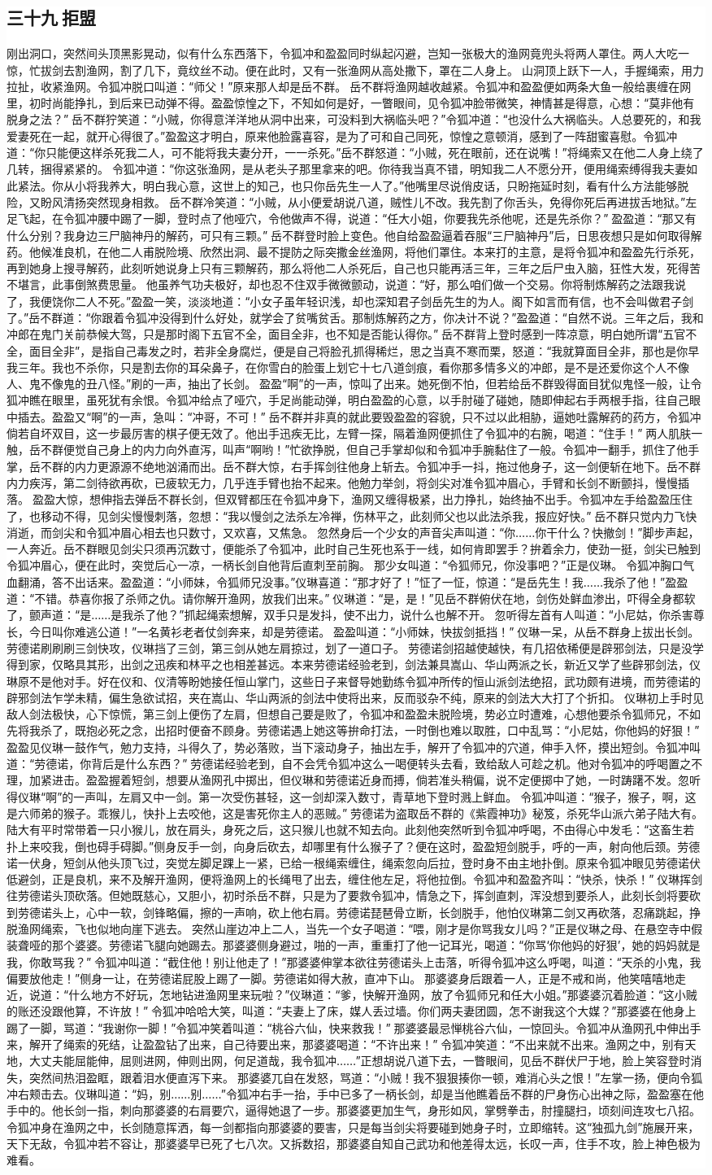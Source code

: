 ## 三十九 拒盟

刚出洞口，突然间头顶黑影晃动，似有什么东西落下，令狐冲和盈盈同时纵起闪避，岂知一张极大的渔网竟兜头将两人罩住。两人大吃一惊，忙拔剑去割渔网，割了几下，竟纹丝不动。便在此时，又有一张渔网从高处撒下，罩在二人身上。
山洞顶上跃下一人，手握绳索，用力拉扯，收紧渔网。令狐冲脱口叫道：“师父！”原来那人却是岳不群。
岳不群将渔网越收越紧。令狐冲和盈盈便如两条大鱼一般给裹缠在网里，初时尚能挣扎，到后来已动弹不得。盈盈惊惶之下，不知如何是好，一瞥眼间，见令狐冲脸带微笑，神情甚是得意，心想：“莫非他有脱身之法？”
岳不群狞笑道：“小贼，你得意洋洋地从洞中出来，可没料到大祸临头吧？”令狐冲道：“也没什么大祸临头。人总要死的，和我爱妻死在一起，就开心得很了。”盈盈这才明白，原来他脸露喜容，是为了可和自己同死，惊惶之意顿消，感到了一阵甜蜜喜慰。令狐冲道：“你只能便这样杀死我二人，可不能将我夫妻分开，一一杀死。”岳不群怒道：“小贼，死在眼前，还在说嘴！”将绳索又在他二人身上绕了几转，捆得紧紧的。
令狐冲道：“你这张渔网，是从老头子那里拿来的吧。你待我当真不错，明知我二人不愿分开，便用绳索缚得我夫妻如此紧法。你从小将我养大，明白我心意，这世上的知己，也只你岳先生一人了。”他嘴里尽说俏皮话，只盼拖延时刻，看有什么方法能够脱险，又盼风清扬突然现身相救。
岳不群冷笑道：“小贼，从小便爱胡说八道，贼性儿不改。我先割了你舌头，免得你死后再进拔舌地狱。”左足飞起，在令狐冲腰中踢了一脚，登时点了他哑穴，令他做声不得，说道：“任大小姐，你要我先杀他呢，还是先杀你？”
盈盈道：“那又有什么分别？我身边三尸脑神丹的解药，可只有三颗。”
岳不群登时脸上变色。他自给盈盈逼着吞服“三尸脑神丹”后，日思夜想只是如何取得解药。他候准良机，在他二人甫脱险境、欣然出洞、最不提防之际突撒金丝渔网，将他们罩住。本来打的主意，是将令狐冲和盈盈先行杀死，再到她身上搜寻解药，此刻听她说身上只有三颗解药，那么将他二人杀死后，自己也只能再活三年，三年之后尸虫入脑，狂性大发，死得苦不堪言，此事倒煞费思量。
他虽养气功夫极好，却也忍不住双手微微颤动，说道：“好，那么咱们做一个交易。你将制炼解药之法跟我说了，我便饶你二人不死。”盈盈一笑，淡淡地道：“小女子虽年轻识浅，却也深知君子剑岳先生的为人。阁下如言而有信，也不会叫做君子剑了。”岳不群道：“你跟着令狐冲没得到什么好处，就学会了贫嘴贫舌。那制炼解药之方，你决计不说？”盈盈道：“自然不说。三年之后，我和冲郎在鬼门关前恭候大驾，只是那时阁下五官不全，面目全非，也不知是否能认得你。”
岳不群背上登时感到一阵凉意，明白她所谓“五官不全，面目全非”，是指自己毒发之时，若非全身腐烂，便是自己将脸孔抓得稀烂，思之当真不寒而栗，怒道：“我就算面目全非，那也是你早我三年。我也不杀你，只是割去你的耳朵鼻子，在你雪白的脸蛋上划它十七八道剑痕，看你那多情多义的冲郎，是不是还爱你这个人不像人、鬼不像鬼的丑八怪。”刷的一声，抽出了长剑。
盈盈“啊”的一声，惊叫了出来。她死倒不怕，但若给岳不群毁得面目犹似鬼怪一般，让令狐冲瞧在眼里，虽死犹有余恨。令狐冲给点了哑穴，手足尚能动弹，明白盈盈的心意，以手肘碰了碰她，随即伸起右手两根手指，往自己眼中插去。盈盈又“啊”的一声，急叫：“冲哥，不可！”
岳不群并非真的就此要毁盈盈的容貌，只不过以此相胁，逼她吐露解药的药方，令狐冲倘若自坏双目，这一步最厉害的棋子便无效了。他出手迅疾无比，左臂一探，隔着渔网便抓住了令狐冲的右腕，喝道：“住手！”
两人肌肤一触，岳不群便觉自己身上的内力向外直泻，叫声“啊哟！”忙欲挣脱，但自己手掌却似和令狐冲手腕黏住了一般。令狐冲一翻手，抓住了他手掌，岳不群的内力更源源不绝地汹涌而出。岳不群大惊，右手挥剑往他身上斩去。令狐冲手一抖，拖过他身子，这一剑便斩在地下。岳不群内力疾泻，第二剑待欲再砍，已疲软无力，几乎连手臂也抬不起来。他勉力举剑，将剑尖对准令狐冲眉心，手臂和长剑不断颤抖，慢慢插落。
盈盈大惊，想伸指去弹岳不群长剑，但双臂都压在令狐冲身下，渔网又缠得极紧，出力挣扎，始终抽不出手。令狐冲左手给盈盈压住了，也移动不得，见剑尖慢慢刺落，忽想：“我以慢剑之法杀左冷禅，伤林平之，此刻师父也以此法杀我，报应好快。”
岳不群只觉内力飞快消逝，而剑尖和令狐冲眉心相去也只数寸，又欢喜，又焦急。
忽然身后一个少女的声音尖声叫道：“你……你干什么？快撤剑！”脚步声起，一人奔近。岳不群眼见剑尖只须再沉数寸，便能杀了令狐冲，此时自己生死也系于一线，如何肯即罢手？拚着余力，使劲一挺，剑尖已触到令狐冲眉心，便在此时，突觉后心一凉，一柄长剑自他背后直刺至前胸。
那少女叫道：“令狐师兄，你没事吧？”正是仪琳。
令狐冲胸口气血翻涌，答不出话来。盈盈道：“小师妹，令狐师兄没事。”仪琳喜道：“那才好了！”怔了一怔，惊道：“是岳先生！我……我杀了他！”盈盈道：“不错。恭喜你报了杀师之仇。请你解开渔网，放我们出来。”
仪琳道：“是，是！”见岳不群俯伏在地，剑伤处鲜血渗出，吓得全身都软了，颤声道：“是……是我杀了他？”抓起绳索想解，双手只是发抖，使不出力，说什么也解不开。
忽听得左首有人叫道：“小尼姑，你杀害尊长，今日叫你难逃公道！”一名黄衫老者仗剑奔来，却是劳德诺。
盈盈叫道：“小师妹，快拔剑抵挡！”
仪琳一呆，从岳不群身上拔出长剑。劳德诺刷刷刷三剑快攻，仪琳挡了三剑，第三剑从她左肩掠过，划了一道口子。
劳德诺剑招越使越快，有几招依稀便是辟邪剑法，只是没学得到家，仅略具其形，出剑之迅疾和林平之也相差甚远。本来劳德诺经验老到，剑法兼具嵩山、华山两派之长，新近又学了些辟邪剑法，仪琳原不是他对手。好在仪和、仪清等盼她接任恒山掌门，这些日子来督导她勤练令狐冲所传的恒山派剑法绝招，武功颇有进境，而劳德诺的辟邪剑法乍学未精，偏生急欲试招，夹在嵩山、华山两派的剑法中使将出来，反而驳杂不纯，原来的剑法大大打了个折扣。
仪琳初上手时见敌人剑法极快，心下惊慌，第三剑上便伤了左肩，但想自己要是败了，令狐冲和盈盈未脱险境，势必立时遭难，心想他要杀令狐师兄，不如先将我杀了，既抱必死之念，出招时便奋不顾身。劳德诺遇上她这等拚命打法，一时倒也难以取胜，口中乱骂：“小尼姑，你他妈的好狠！”
盈盈见仪琳一鼓作气，勉力支持，斗得久了，势必落败，当下滚动身子，抽出左手，解开了令狐冲的穴道，伸手入怀，摸出短剑。令狐冲叫道：“劳德诺，你背后是什么东西？”
劳德诺经验老到，自不会凭令狐冲这么一喝便转头去看，致给敌人可趁之机。他对令狐冲的呼喝置之不理，加紧进击。盈盈握着短剑，想要从渔网孔中掷出，但仪琳和劳德诺近身而搏，倘若准头稍偏，说不定便掷中了她，一时踌躇不发。忽听得仪琳“啊”的一声叫，左肩又中一剑。第一次受伤甚轻，这一剑却深入数寸，青草地下登时溅上鲜血。
令狐冲叫道：“猴子，猴子，啊，这是六师弟的猴子。乖猴儿，快扑上去咬他，这是害死你主人的恶贼。”
劳德诺为盗取岳不群的《紫霞神功》秘笈，杀死华山派六弟子陆大有。陆大有平时常带着一只小猴儿，放在肩头，身死之后，这只猴儿也就不知去向。此刻他突然听到令狐冲呼喝，不由得心中发毛：“这畜生若扑上来咬我，倒也碍手碍脚。”侧身反手一剑，向身后砍去，却哪里有什么猴子了？便在这时，盈盈短剑脱手，呼的一声，射向他后颈。劳德诺一伏身，短剑从他头顶飞过，突觉左脚足踝上一紧，已给一根绳索缠住，绳索忽向后拉，登时身不由主地扑倒。原来令狐冲眼见劳德诺伏低避剑，正是良机，来不及解开渔网，便将渔网上的长绳甩了出去，缠住他左足，将他拉倒。令狐冲和盈盈齐叫：“快杀，快杀！”
仪琳挥剑往劳德诺头顶砍落。但她既慈心，又胆小，初时杀岳不群，只是为了要救令狐冲，情急之下，挥剑直刺，浑没想到要杀人，此刻长剑将要砍到劳德诺头上，心中一软，剑锋略偏，擦的一声响，砍上他右肩。劳德诺琵琶骨立断，长剑脱手，他怕仪琳第二剑又再砍落，忍痛跳起，挣脱渔网绳索，飞也似地向崖下逃去。
突然山崖边冲上二人，当先一个女子喝道：“喂，刚才是你骂我女儿吗？”正是仪琳之母、在悬空寺中假装聋哑的那个婆婆。劳德诺飞腿向她踢去。那婆婆侧身避过，啪的一声，重重打了他一记耳光，喝道：“你骂‘你他妈的好狠’，她的妈妈就是我，你敢骂我？”
令狐冲叫道：“截住他！别让他走了！”那婆婆伸掌本欲往劳德诺头上击落，听得令狐冲这么呼喝，叫道：“天杀的小鬼，我偏要放他走！”侧身一让，在劳德诺屁股上踢了一脚。劳德诺如得大赦，直冲下山。
那婆婆身后跟着一人，正是不戒和尚，他笑嘻嘻地走近，说道：“什么地方不好玩，怎地钻进渔网里来玩啦？”仪琳道：“爹，快解开渔网，放了令狐师兄和任大小姐。”那婆婆沉着脸道：“这小贼的账还没跟他算，不许放！”
令狐冲哈哈大笑，叫道：“夫妻上了床，媒人丢过墙。你们两夫妻团圆，怎不谢我这个大媒？”那婆婆在他身上踢了一脚，骂道：“我谢你一脚！”令狐冲笑着叫道：“桃谷六仙，快来救我！”
那婆婆最忌惮桃谷六仙，一惊回头。令狐冲从渔网孔中伸出手来，解开了绳索的死结，让盈盈钻了出来，自己待要出来，那婆婆喝道：“不许出来！”
令狐冲笑道：“不出来就不出来。渔网之中，别有天地，大丈夫能屈能伸，屈则进网，伸则出网，何足道哉，我令狐冲……”正想胡说八道下去，一瞥眼间，见岳不群伏尸于地，脸上笑容登时消失，突然间热泪盈眶，跟着泪水便直泻下来。
那婆婆兀自在发怒，骂道：“小贼！我不狠狠揍你一顿，难消心头之恨！”左掌一扬，便向令狐冲右颊击去。仪琳叫道：“妈，别……别……”令狐冲右手一抬，手中已多了一柄长剑，却是当他瞧着岳不群的尸身伤心出神之际，盈盈塞在他手中的。他长剑一指，刺向那婆婆的右肩要穴，逼得她退了一步。那婆婆更加生气，身形如风，掌劈拳击，肘撞腿扫，顷刻间连攻七八招。令狐冲身在渔网之中，长剑随意挥洒，每一剑都指向那婆婆的要害，只是每当剑尖将要碰到她身子时，立即缩转。这“独孤九剑”施展开来，天下无敌，令狐冲若不容让，那婆婆早已死了七八次。又拆数招，那婆婆自知自己武功和他差得太远，长叹一声，住手不攻，脸上神色极为难看。